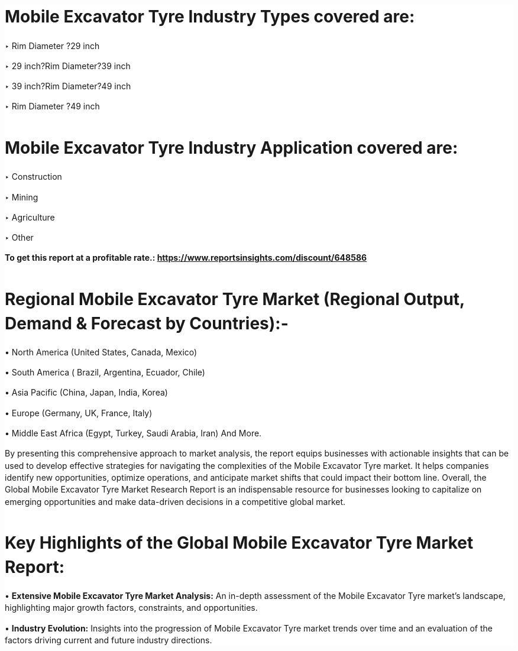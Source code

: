 # <strong>Mobile Excavator Tyre Industry Types covered are:</strong>

‣ Rim Diameter ?29 inch

‣ 29 inch?Rim Diameter?39 inch

‣ 39 inch?Rim Diameter?49 inch

‣ Rim Diameter ?49 inch

# <strong>Mobile Excavator Tyre Industry Application covered are:</strong>

‣ Construction

‣ Mining

‣ Agriculture

‣ Other

<strong>To get this report at a profitable rate.: <a href=https://www.reportsinsights.com/discount/648586>https://www.reportsinsights.com/discount/648586</a></strong></font>

# <strong>Regional Mobile Excavator Tyre Market (Regional Output, Demand &amp; Forecast by Countries):-</strong>

• North America (United States, Canada, Mexico)

• South America ( Brazil, Argentina, Ecuador, Chile)

• Asia Pacific (China, Japan, India, Korea)

• Europe (Germany, UK, France, Italy)

• Middle East Africa (Egypt, Turkey, Saudi Arabia, Iran) And More.

By presenting this comprehensive approach to market analysis, the report equips businesses with actionable insights that can be used to develop effective strategies for navigating the complexities of the Mobile Excavator Tyre market. It helps companies identify new opportunities, optimize operations, and anticipate market shifts that could impact their bottom line. Overall, the Global Mobile Excavator Tyre Market Research Report is an indispensable resource for businesses looking to capitalize on emerging opportunities and make data-driven decisions in a competitive global market.

# <strong>Key Highlights of the Global Mobile Excavator Tyre Market Report:</strong>

• <strong>Extensive Mobile Excavator Tyre Market Analysis:</strong> An in-depth assessment of the Mobile Excavator Tyre market’s landscape, highlighting major growth factors, constraints, and opportunities.

• <strong>Industry Evolution:</strong> Insights into the progression of Mobile Excavator Tyre market trends over time and an evaluation of the factors driving current and future industry directions.

